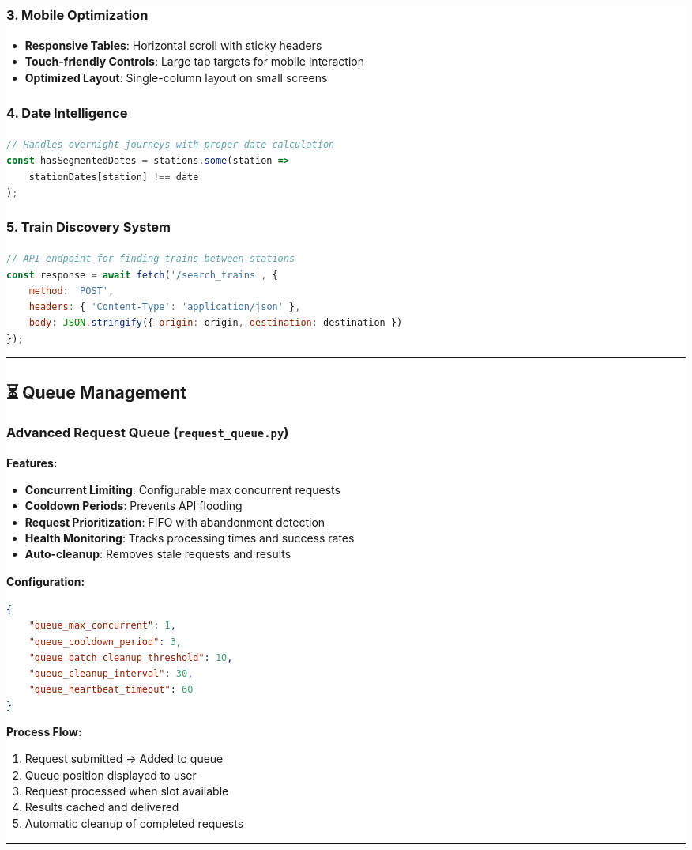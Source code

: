 ### 3. Mobile Optimization
- **Responsive Tables**: Horizontal scroll with sticky headers
- **Touch-friendly Controls**: Large tap targets for mobile interaction
- **Optimized Layout**: Single-column layout on small screens

### 4. Date Intelligence
```javascript
// Handles overnight journeys with proper date calculation
const hasSegmentedDates = stations.some(station => 
    stationDates[station] !== date
);
```

### 5. Train Discovery System
```javascript
// API endpoint for finding trains between stations
const response = await fetch('/search_trains', {
    method: 'POST',
    headers: { 'Content-Type': 'application/json' },
    body: JSON.stringify({ origin: origin, destination: destination })
});
```

---

## ⏳ Queue Management

### Advanced Request Queue (`request_queue.py`)

**Features:**
- **Concurrent Limiting**: Configurable max concurrent requests
- **Cooldown Periods**: Prevents API flooding
- **Request Prioritization**: FIFO with abandonment detection
- **Health Monitoring**: Tracks processing times and success rates
- **Auto-cleanup**: Removes stale requests and results

**Configuration:**
```json
{
    "queue_max_concurrent": 1,
    "queue_cooldown_period": 3,
    "queue_batch_cleanup_threshold": 10,
    "queue_cleanup_interval": 30,
    "queue_heartbeat_timeout": 60
}
```

**Process Flow:**
1. Request submitted → Added to queue
2. Queue position displayed to user
3. Request processed when slot available
4. Results cached and delivered
5. Automatic cleanup of completed requests

---
